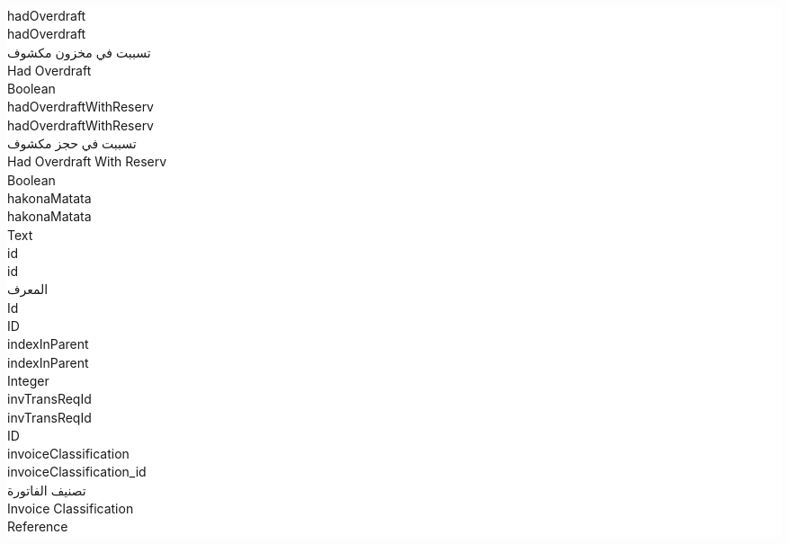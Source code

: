 </div>

<div class="row searchable" id="hadOverdraft">
<div class="cell" data-label="Property">hadOverdraft</div>
<div class="cell" data-label="Column">hadOverdraft</div>
<div class="cell" data-label="Arabic">تسببت في مخزون مكشوف</div>
<div class="cell" data-label="English">Had Overdraft</div>
<div class="cell" data-label="Type">Boolean</div>

</div>

<div class="row searchable" id="hadOverdraftWithReserv">
<div class="cell" data-label="Property">hadOverdraftWithReserv</div>
<div class="cell" data-label="Column">hadOverdraftWithReserv</div>
<div class="cell" data-label="Arabic">تسببت في حجز مكشوف</div>
<div class="cell" data-label="English">Had Overdraft With Reserv</div>
<div class="cell" data-label="Type">Boolean</div>

</div>

<div class="row searchable" id="hakonaMatata">
<div class="cell" data-label="Property">hakonaMatata</div>
<div class="cell" data-label="Column">hakonaMatata</div>
<div class="cell" data-label="Arabic"></div>
<div class="cell" data-label="English"></div>
<div class="cell" data-label="Type">Text</div>

</div>

<div class="row searchable" id="id">
<div class="cell" data-label="Property">id</div>
<div class="cell" data-label="Column">id</div>
<div class="cell" data-label="Arabic">المعرف</div>
<div class="cell" data-label="English">Id</div>
<div class="cell" data-label="Type">ID</div>

</div>

<div class="row searchable" id="indexInParent">
<div class="cell" data-label="Property">indexInParent</div>
<div class="cell" data-label="Column">indexInParent</div>
<div class="cell" data-label="Arabic"></div>
<div class="cell" data-label="English"></div>
<div class="cell" data-label="Type">Integer</div>

</div>

<div class="row searchable" id="invTransReqId">
<div class="cell" data-label="Property">invTransReqId</div>
<div class="cell" data-label="Column">invTransReqId</div>
<div class="cell" data-label="Arabic"></div>
<div class="cell" data-label="English"></div>
<div class="cell" data-label="Type">ID</div>

</div>

<div class="row searchable" id="invoiceClassification">
<div class="cell" data-label="Property">invoiceClassification</div>
<div class="cell" data-label="Column">invoiceClassification_id</div>
<div class="cell" data-label="Arabic">تصنيف الفاتورة</div>
<div class="cell" data-label="English">Invoice Classification</div>
<div class="cell" data-label="Type">Reference</div>
<div class="cell" data-label="Foreign Table">
